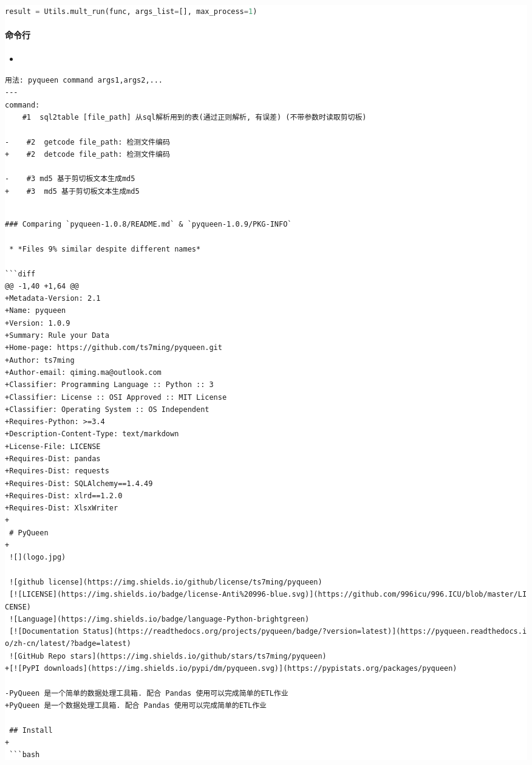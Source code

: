  ```python
 result = Utils.mult_run(func, args_list=[], max_process=1)
 ```
 
 #### 命令行
+
 ```commandline
 用法: pyqueen command args1,args2,...
 ---
 command: 
     #1  sql2table [file_path] 从sql解析用到的表(通过正则解析, 有误差) (不带参数时读取剪切板)
     
-    #2  getcode file_path: 检测文件编码
+    #2  detcode file_path: 检测文件编码
     
-    #3 md5 基于剪切板文本生成md5
+    #3  md5 基于剪切板文本生成md5
 ```
```

### Comparing `pyqueen-1.0.8/README.md` & `pyqueen-1.0.9/PKG-INFO`

 * *Files 9% similar despite different names*

```diff
@@ -1,40 +1,64 @@
+Metadata-Version: 2.1
+Name: pyqueen
+Version: 1.0.9
+Summary: Rule your Data
+Home-page: https://github.com/ts7ming/pyqueen.git
+Author: ts7ming
+Author-email: qiming.ma@outlook.com
+Classifier: Programming Language :: Python :: 3
+Classifier: License :: OSI Approved :: MIT License
+Classifier: Operating System :: OS Independent
+Requires-Python: >=3.4
+Description-Content-Type: text/markdown
+License-File: LICENSE
+Requires-Dist: pandas
+Requires-Dist: requests
+Requires-Dist: SQLAlchemy==1.4.49
+Requires-Dist: xlrd==1.2.0
+Requires-Dist: XlsxWriter
+
 # PyQueen
+
 ![](logo.jpg)
 
 ![github license](https://img.shields.io/github/license/ts7ming/pyqueen)
 [![LICENSE](https://img.shields.io/badge/license-Anti%20996-blue.svg)](https://github.com/996icu/996.ICU/blob/master/LICENSE)
 ![Language](https://img.shields.io/badge/language-Python-brightgreen)
 [![Documentation Status](https://readthedocs.org/projects/pyqueen/badge/?version=latest)](https://pyqueen.readthedocs.io/zh-cn/latest/?badge=latest)
 ![GitHub Repo stars](https://img.shields.io/github/stars/ts7ming/pyqueen)
+[![PyPI downloads](https://img.shields.io/pypi/dm/pyqueen.svg)](https://pypistats.org/packages/pyqueen)
 
-PyQueen 是一个简单的数据处理工具箱. 配合 Pandas 使用可以完成简单的ETL作业
+PyQueen 是一个数据处理工具箱. 配合 Pandas 使用可以完成简单的ETL作业
 
 ## Install
+
 ```bash
```